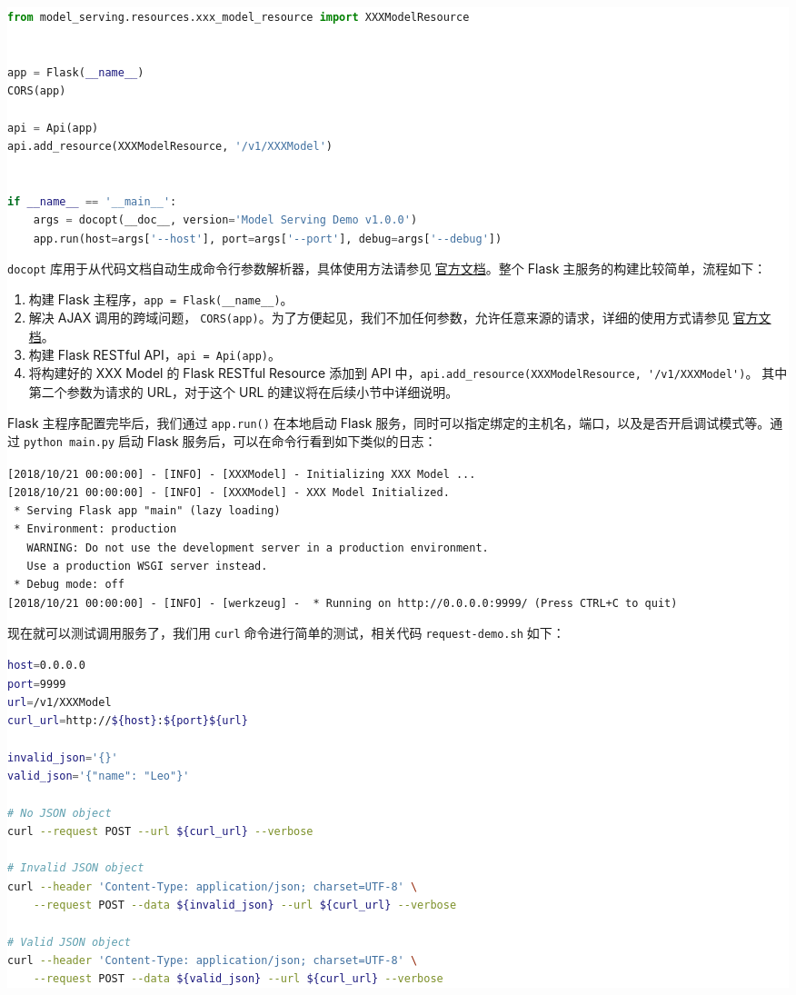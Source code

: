```python
from model_serving.resources.xxx_model_resource import XXXModelResource


app = Flask(__name__)
CORS(app)

api = Api(app)
api.add_resource(XXXModelResource, '/v1/XXXModel')


if __name__ == '__main__':
    args = docopt(__doc__, version='Model Serving Demo v1.0.0')
    app.run(host=args['--host'], port=args['--port'], debug=args['--debug'])
```

`docopt` 库用于从代码文档自动生成命令行参数解析器，具体使用方法请参见 [官方文档](http://docopt.org/)。整个 Flask 主服务的构建比较简单，流程如下：

1. 构建 Flask 主程序，`app = Flask(__name__)`。
2. 解决 AJAX 调用的跨域问题， `CORS(app)`。为了方便起见，我们不加任何参数，允许任意来源的请求，详细的使用方式请参见 [官方文档](https://flask-cors.readthedocs.io/)。
3. 构建 Flask RESTful API，`api = Api(app)`。
4. 将构建好的 XXX Model 的 Flask RESTful Resource 添加到 API 中，`api.add_resource(XXXModelResource, '/v1/XXXModel')`。
其中第二个参数为请求的 URL，对于这个 URL 的建议将在后续小节中详细说明。

Flask 主程序配置完毕后，我们通过 `app.run()` 在本地启动 Flask 服务，同时可以指定绑定的主机名，端口，以及是否开启调试模式等。通过 `python main.py` 启动 Flask 服务后，可以在命令行看到如下类似的日志：

```
[2018/10/21 00:00:00] - [INFO] - [XXXModel] - Initializing XXX Model ...
[2018/10/21 00:00:00] - [INFO] - [XXXModel] - XXX Model Initialized.
 * Serving Flask app "main" (lazy loading)
 * Environment: production
   WARNING: Do not use the development server in a production environment.
   Use a production WSGI server instead.
 * Debug mode: off
[2018/10/21 00:00:00] - [INFO] - [werkzeug] -  * Running on http://0.0.0.0:9999/ (Press CTRL+C to quit)
```

现在就可以测试调用服务了，我们用 `curl` 命令进行简单的测试，相关代码 `request-demo.sh` 如下：

```bash
host=0.0.0.0
port=9999
url=/v1/XXXModel
curl_url=http://${host}:${port}${url}

invalid_json='{}'
valid_json='{"name": "Leo"}'

# No JSON object
curl --request POST --url ${curl_url} --verbose

# Invalid JSON object
curl --header 'Content-Type: application/json; charset=UTF-8' \
    --request POST --data ${invalid_json} --url ${curl_url} --verbose

# Valid JSON object
curl --header 'Content-Type: application/json; charset=UTF-8' \
    --request POST --data ${valid_json} --url ${curl_url} --verbose
```


[^fielding2000architectural]: Fielding, Roy T., and Richard N. Taylor. _Architectural styles and the design of network-based software architectures._ Vol. 7. Doctoral dissertation: University of California, Irvine, 2000.